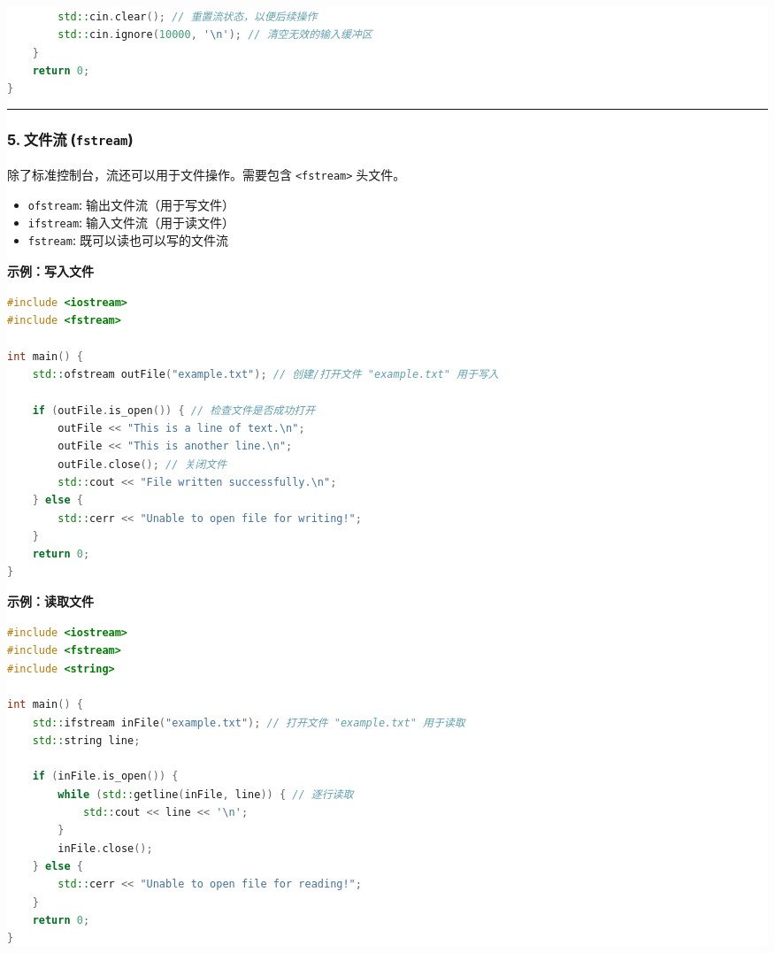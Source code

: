 ```cpp
        std::cin.clear(); // 重置流状态，以便后续操作
        std::cin.ignore(10000, '\n'); // 清空无效的输入缓冲区
    }
    return 0;
}
```

---

### 5. 文件流 (`fstream`)

除了标准控制台，流还可以用于文件操作。需要包含 `<fstream>` 头文件。

*   `ofstream`: 输出文件流（用于写文件）
*   `ifstream`: 输入文件流（用于读文件）
*   `fstream`: 既可以读也可以写的文件流

**示例：写入文件**
```cpp
#include <iostream>
#include <fstream>

int main() {
    std::ofstream outFile("example.txt"); // 创建/打开文件 "example.txt" 用于写入

    if (outFile.is_open()) { // 检查文件是否成功打开
        outFile << "This is a line of text.\n";
        outFile << "This is another line.\n";
        outFile.close(); // 关闭文件
        std::cout << "File written successfully.\n";
    } else {
        std::cerr << "Unable to open file for writing!";
    }
    return 0;
}
```

**示例：读取文件**
```cpp
#include <iostream>
#include <fstream>
#include <string>

int main() {
    std::ifstream inFile("example.txt"); // 打开文件 "example.txt" 用于读取
    std::string line;

    if (inFile.is_open()) {
        while (std::getline(inFile, line)) { // 逐行读取
            std::cout << line << '\n';
        }
        inFile.close();
    } else {
        std::cerr << "Unable to open file for reading!";
    }
    return 0;
}
```
